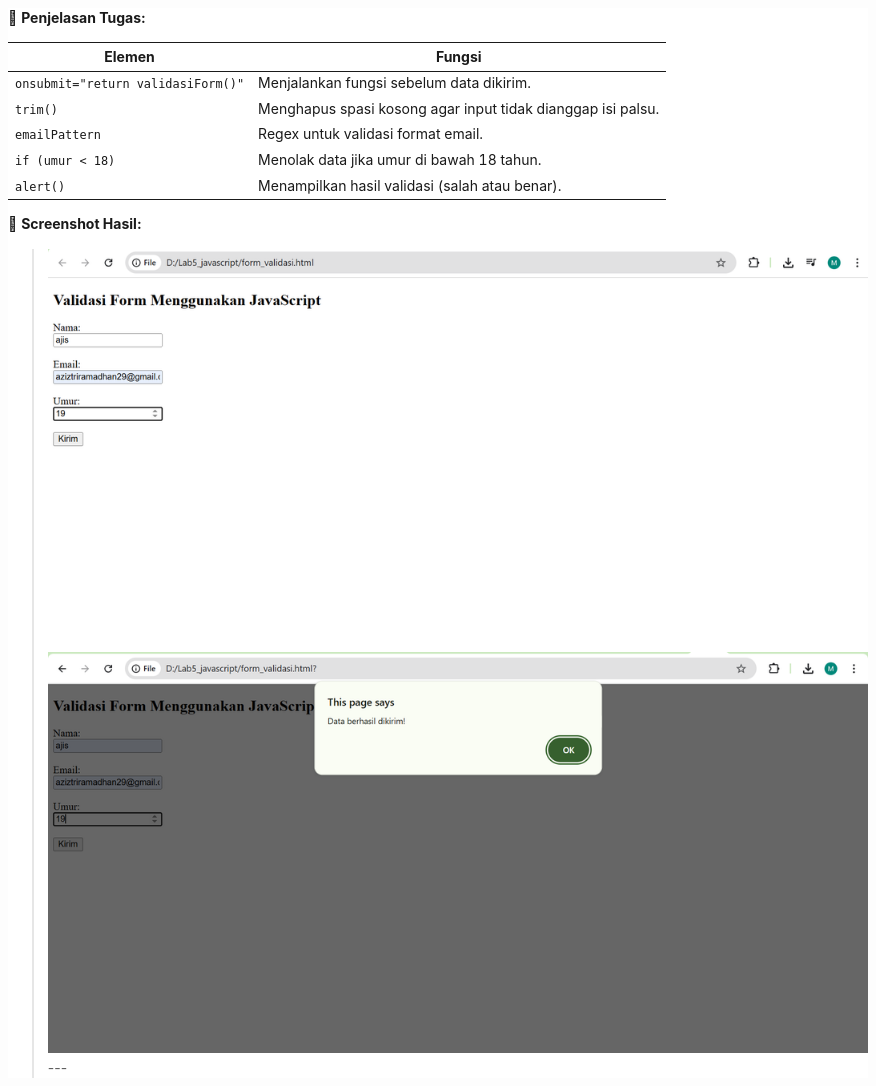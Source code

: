 📘 **Penjelasan Tugas:**

| Elemen                             | Fungsi                                                      |
| ---------------------------------- | ----------------------------------------------------------- |
| `onsubmit="return validasiForm()"` | Menjalankan fungsi sebelum data dikirim.                    |
| `trim()`                           | Menghapus spasi kosong agar input tidak dianggap isi palsu. |
| `emailPattern`                     | Regex untuk validasi format email.                          |
| `if (umur < 18)`                   | Menolak data jika umur di bawah 18 tahun.                   |
| `alert()`                          | Menampilkan hasil validasi (salah atau benar).              |

📸 **Screenshot Hasil:**

> <img src="picture/validasi.png">
> <img src="picture/validasi1.png">
> ---
